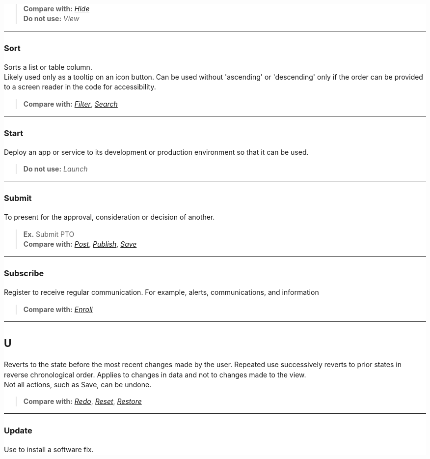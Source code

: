 > **Compare with:** [*Hide*](/ux-writing/glossary/#hide)  
> **Do not use:** *View*

---

### Sort
Sorts a list or table column.  
Likely used only as a tooltip on an icon button. Can be used without 'ascending' or 'descending' only if the order can be provided to a screen reader in the code for accessibility.

> **Compare with:** [*Filter*](/ux-writing/glossary/#filter), [*Search*](/ux-writing/glossary/#search)

---

### Start
Deploy an app or service to its development or production environment so that it can be used.

> **Do not use:** *Launch*

---

### Submit
To present for the approval, consideration or decision of another.

> **Ex.** Submit PTO  
> **Compare with:** [*Post*](/ux-writing/glossary/#post), [*Publish*](/ux-writing/glossary/#publish), [*Save*](/ux-writing/glossary/#save)

---

### Subscribe
Register to receive regular communication. For example, alerts, communications, and information

> **Compare with:** [*Enroll*](/ux-writing/glossary/#enroll)

---


## U

<GlossaryItemHeader title="Undo" icon="undo"></GlossaryItemHeader>
Reverts to the state before the most recent changes made by the user. Repeated use successively reverts to prior states in reverse chronological order. Applies to changes in data and not to changes made to the view.  
Not all actions, such as Save, can be undone.

> **Compare with:** [*Redo*](/ux-writing/glossary/#redo), [*Reset*](/ux-writing/glossary/#reset), [*Restore*](/ux-writing/glossary/#restore)

---

### Update
Use to install a software fix.
